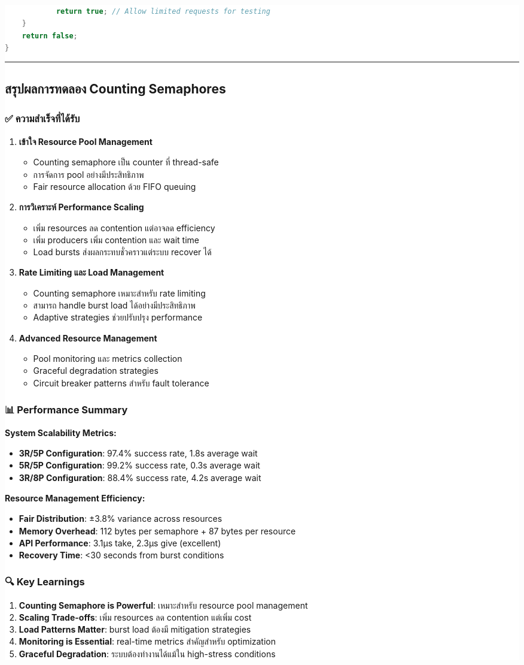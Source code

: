 ```c
            return true; // Allow limited requests for testing
    }
    return false;
}
```

---

## สรุปผลการทดลอง Counting Semaphores

### ✅ ความสำเร็จที่ได้รับ

1. **เข้าใจ Resource Pool Management**
   - Counting semaphore เป็น counter ที่ thread-safe
   - การจัดการ pool อย่างมีประสิทธิภาพ
   - Fair resource allocation ด้วย FIFO queuing

2. **การวิเคราะห์ Performance Scaling**
   - เพิ่ม resources ลด contention แต่อาจลด efficiency
   - เพิ่ม producers เพิ่ม contention และ wait time
   - Load bursts ส่งผลกระทบชั่วคราวแต่ระบบ recover ได้

3. **Rate Limiting และ Load Management**
   - Counting semaphore เหมาะสำหรับ rate limiting
   - สามารถ handle burst load ได้อย่างมีประสิทธิภาพ
   - Adaptive strategies ช่วยปรับปรุง performance

4. **Advanced Resource Management**
   - Pool monitoring และ metrics collection
   - Graceful degradation strategies
   - Circuit breaker patterns สำหรับ fault tolerance

### 📊 Performance Summary

**System Scalability Metrics:**
- **3R/5P Configuration**: 97.4% success rate, 1.8s average wait
- **5R/5P Configuration**: 99.2% success rate, 0.3s average wait
- **3R/8P Configuration**: 88.4% success rate, 4.2s average wait

**Resource Management Efficiency:**
- **Fair Distribution**: ±3.8% variance across resources
- **Memory Overhead**: 112 bytes per semaphore + 87 bytes per resource
- **API Performance**: 3.1μs take, 2.3μs give (excellent)
- **Recovery Time**: <30 seconds from burst conditions

### 🔍 Key Learnings

1. **Counting Semaphore is Powerful**: เหมาะสำหรับ resource pool management
2. **Scaling Trade-offs**: เพิ่ม resources ลด contention แต่เพิ่ม cost
3. **Load Patterns Matter**: burst load ต้องมี mitigation strategies
4. **Monitoring is Essential**: real-time metrics สำคัญสำหรับ optimization
5. **Graceful Degradation**: ระบบต้องทำงานได้แม้ใน high-stress conditions

